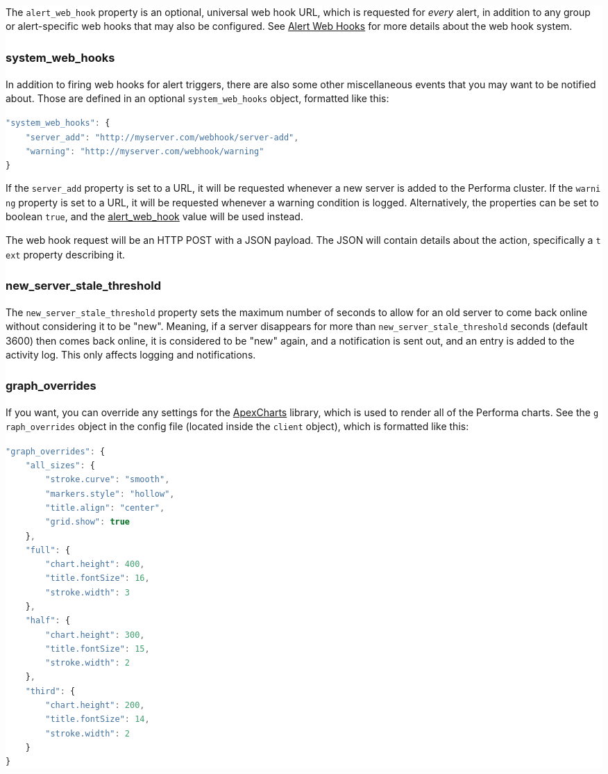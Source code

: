 The `alert_web_hook` property is an optional, universal web hook URL, which is requested for *every* alert, in addition to any group or alert-specific web hooks that may also be configured.  See [Alert Web Hooks](#alert-web-hooks) for more details about the web hook system.

### system_web_hooks

In addition to firing web hooks for alert triggers, there are also some other miscellaneous events that you may want to be notified about.  Those are defined in an optional `system_web_hooks` object, formatted like this:

```js
"system_web_hooks": {
	"server_add": "http://myserver.com/webhook/server-add",
	"warning": "http://myserver.com/webhook/warning"
}
```

If the `server_add` property is set to a URL, it will be requested whenever a new server is added to the Performa cluster.  If the `warning` property is set to a URL, it will be requested whenever a warning condition is logged.  Alternatively, the properties can be set to boolean `true`, and the [alert_web_hook](#alert_web_hook) value will be used instead.

The web hook request will be an HTTP POST with a JSON payload.  The JSON will contain details about the action, specifically a `text` property describing it.

### new_server_stale_threshold

The `new_server_stale_threshold` property sets the maximum number of seconds to allow for an old server to come back online without considering it to be "new".  Meaning, if a server disappears for more than `new_server_stale_threshold` seconds (default 3600) then comes back online, it is considered to be "new" again, and a notification is sent out, and an entry is added to the activity log.  This only affects logging and notifications.

### graph_overrides

If you want, you can override any settings for the [ApexCharts](https://github.com/apexcharts/apexcharts.js) library, which is used to render all of the Performa charts.  See the `graph_overrides` object in the config file (located inside the `client` object), which is formatted like this:

```js
"graph_overrides": {
	"all_sizes": {
		"stroke.curve": "smooth",
		"markers.style": "hollow",
		"title.align": "center",
		"grid.show": true
	},
	"full": {
		"chart.height": 400,
		"title.fontSize": 16,
		"stroke.width": 3
	},
	"half": {
		"chart.height": 300,
		"title.fontSize": 15,
		"stroke.width": 2
	},
	"third": {
		"chart.height": 200,
		"title.fontSize": 14,
		"stroke.width": 2
	}
}
```
